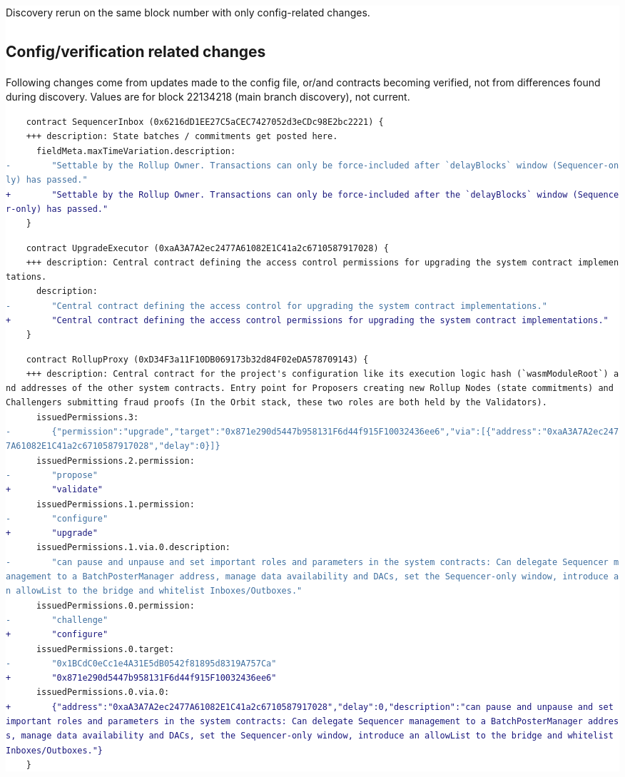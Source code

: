 Discovery rerun on the same block number with only config-related changes.

## Config/verification related changes

Following changes come from updates made to the config file,
or/and contracts becoming verified, not from differences found during
discovery. Values are for block 22134218 (main branch discovery), not current.

```diff
    contract SequencerInbox (0x6216dD1EE27C5aCEC7427052d3eCDc98E2bc2221) {
    +++ description: State batches / commitments get posted here.
      fieldMeta.maxTimeVariation.description:
-        "Settable by the Rollup Owner. Transactions can only be force-included after `delayBlocks` window (Sequencer-only) has passed."
+        "Settable by the Rollup Owner. Transactions can only be force-included after the `delayBlocks` window (Sequencer-only) has passed."
    }
```

```diff
    contract UpgradeExecutor (0xaA3A7A2ec2477A61082E1C41a2c6710587917028) {
    +++ description: Central contract defining the access control permissions for upgrading the system contract implementations.
      description:
-        "Central contract defining the access control for upgrading the system contract implementations."
+        "Central contract defining the access control permissions for upgrading the system contract implementations."
    }
```

```diff
    contract RollupProxy (0xD34F3a11F10DB069173b32d84F02eDA578709143) {
    +++ description: Central contract for the project's configuration like its execution logic hash (`wasmModuleRoot`) and addresses of the other system contracts. Entry point for Proposers creating new Rollup Nodes (state commitments) and Challengers submitting fraud proofs (In the Orbit stack, these two roles are both held by the Validators).
      issuedPermissions.3:
-        {"permission":"upgrade","target":"0x871e290d5447b958131F6d44f915F10032436ee6","via":[{"address":"0xaA3A7A2ec2477A61082E1C41a2c6710587917028","delay":0}]}
      issuedPermissions.2.permission:
-        "propose"
+        "validate"
      issuedPermissions.1.permission:
-        "configure"
+        "upgrade"
      issuedPermissions.1.via.0.description:
-        "can pause and unpause and set important roles and parameters in the system contracts: Can delegate Sequencer management to a BatchPosterManager address, manage data availability and DACs, set the Sequencer-only window, introduce an allowList to the bridge and whitelist Inboxes/Outboxes."
      issuedPermissions.0.permission:
-        "challenge"
+        "configure"
      issuedPermissions.0.target:
-        "0x1BCdC0eCc1e4A31E5dB0542f81895d8319A757Ca"
+        "0x871e290d5447b958131F6d44f915F10032436ee6"
      issuedPermissions.0.via.0:
+        {"address":"0xaA3A7A2ec2477A61082E1C41a2c6710587917028","delay":0,"description":"can pause and unpause and set important roles and parameters in the system contracts: Can delegate Sequencer management to a BatchPosterManager address, manage data availability and DACs, set the Sequencer-only window, introduce an allowList to the bridge and whitelist Inboxes/Outboxes."}
    }
```
